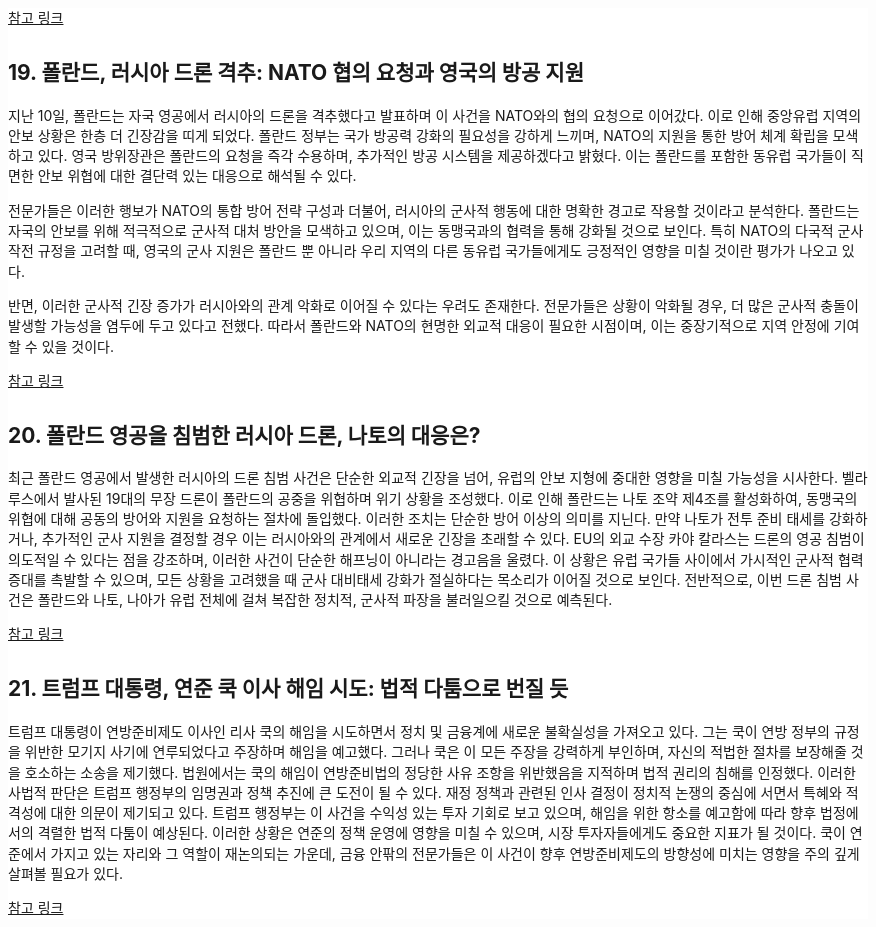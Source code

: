 [참고 링크](https://www.zeit.de/politik/ausland/2025-09/von-der-leyen-kuendigt-stopp-von-eu-zahlungen-an-israel-an)

## 19. 폴란드, 러시아 드론 격추: NATO 협의 요청과 영국의 방공 지원

지난 10일, 폴란드는 자국 영공에서 러시아의 드론을 격추했다고 발표하며 이 사건을 NATO와의 협의 요청으로 이어갔다. 이로 인해 중앙유럽 지역의 안보 상황은 한층 더 긴장감을 띠게 되었다. 폴란드 정부는 국가 방공력 강화의 필요성을 강하게 느끼며, NATO의 지원을 통한 방어 체계 확립을 모색하고 있다. 영국 방위장관은 폴란드의 요청을 즉각 수용하며, 추가적인 방공 시스템을 제공하겠다고 밝혔다. 이는 폴란드를 포함한 동유럽 국가들이 직면한 안보 위협에 대한 결단력 있는 대응으로 해석될 수 있다. 

전문가들은 이러한 행보가 NATO의 통합 방어 전략 구성과 더불어, 러시아의 군사적 행동에 대한 명확한 경고로 작용할 것이라고 분석한다. 폴란드는 자국의 안보를 위해 적극적으로 군사적 대처 방안을 모색하고 있으며, 이는 동맹국과의 협력을 통해 강화될 것으로 보인다. 특히 NATO의 다국적 군사 작전 규정을 고려할 때, 영국의 군사 지원은 폴란드 뿐 아니라 우리 지역의 다른 동유럽 국가들에게도 긍정적인 영향을 미칠 것이란 평가가 나오고 있다. 

반면, 이러한 군사적 긴장 증가가 러시아와의 관계 악화로 이어질 수 있다는 우려도 존재한다. 전문가들은 상황이 악화될 경우, 더 많은 군사적 충돌이 발생할 가능성을 염두에 두고 있다고 전했다. 따라서 폴란드와 NATO의 현명한 외교적 대응이 필요한 시점이며, 이는 중장기적으로 지역 안정에 기여할 수 있을 것이다.

[참고 링크](https://www.zeit.de/politik/ausland/ukraine-krieg-news-liveblog)

## 20. 폴란드 영공을 침범한 러시아 드론, 나토의 대응은?

최근 폴란드 영공에서 발생한 러시아의 드론 침범 사건은 단순한 외교적 긴장을 넘어, 유럽의 안보 지형에 중대한 영향을 미칠 가능성을 시사한다. 벨라루스에서 발사된 19대의 무장 드론이 폴란드의 공중을 위협하며 위기 상황을 조성했다. 이로 인해 폴란드는 나토 조약 제4조를 활성화하여, 동맹국의 위협에 대해 공동의 방어와 지원을 요청하는 절차에 돌입했다. 이러한 조치는 단순한 방어 이상의 의미를 지닌다. 만약 나토가 전투 준비 태세를 강화하거나, 추가적인 군사 지원을 결정할 경우 이는 러시아와의 관계에서 새로운 긴장을 초래할 수 있다. EU의 외교 수장 카야 칼라스는 드론의 영공 침범이 의도적일 수 있다는 점을 강조하며, 이러한 사건이 단순한 해프닝이 아니라는 경고음을 울렸다. 이 상황은 유럽 국가들 사이에서 가시적인 군사적 협력 증대를 촉발할 수 있으며, 모든 상황을 고려했을 때 군사 대비태세 강화가 절실하다는 목소리가 이어질 것으로 보인다. 전반적으로, 이번 드론 침범 사건은 폴란드와 나토, 나아가 유럽 전체에 걸쳐 복잡한 정치적, 군사적 파장을 불러일으킬 것으로 예측된다.

[참고 링크](https://www.zeit.de/politik/ausland/2025-09/polen-russland-drohnen-nato-gxe)

## 21. 트럼프 대통령, 연준 쿡 이사 해임 시도: 법적 다툼으로 번질 듯

트럼프 대통령이 연방준비제도 이사인 리사 쿡의 해임을 시도하면서 정치 및 금융계에 새로운 불확실성을 가져오고 있다. 그는 쿡이 연방 정부의 규정을 위반한 모기지 사기에 연루되었다고 주장하며 해임을 예고했다. 그러나 쿡은 이 모든 주장을 강력하게 부인하며, 자신의 적법한 절차를 보장해줄 것을 호소하는 소송을 제기했다. 법원에서는 쿡의 해임이 연방준비법의 정당한 사유 조항을 위반했음을 지적하며 법적 권리의 침해를 인정했다. 이러한 사법적 판단은 트럼프 행정부의 임명권과 정책 추진에 큰 도전이 될 수 있다. 재정 정책과 관련된 인사 결정이 정치적 논쟁의 중심에 서면서 특혜와 적격성에 대한 의문이 제기되고 있다. 트럼프 행정부는 이 사건을 수익성 있는 투자 기회로 보고 있으며, 해임을 위한 항소를 예고함에 따라 향후 법정에서의 격렬한 법적 다툼이 예상된다. 이러한 상황은 연준의 정책 운영에 영향을 미칠 수 있으며, 시장 투자자들에게도 중요한 지표가 될 것이다. 쿡이 연준에서 가지고 있는 자리와 그 역할이 재논의되는 가운데, 금융 안팎의 전문가들은 이 사건이 향후 연방준비제도의 방향성에 미치는 영향을 주의 깊게 살펴볼 필요가 있다.

[참고 링크](https://www.washingtonpost.com/business/2025/09/09/trump-fed-lisa-cook/)
